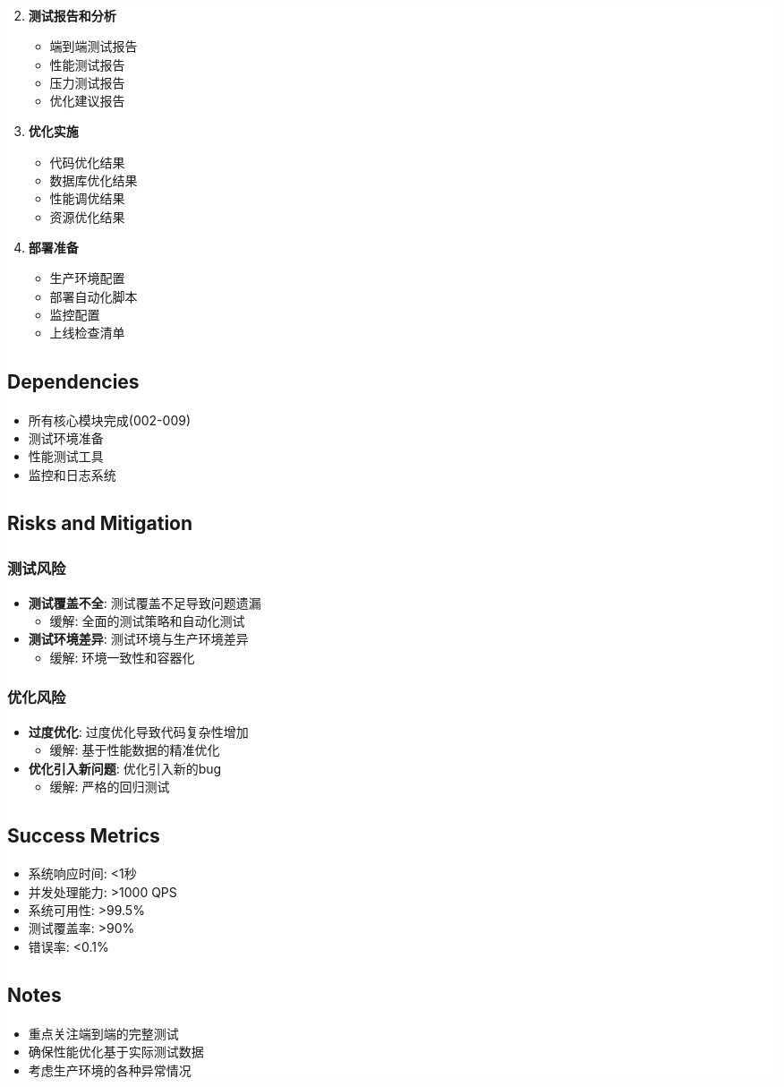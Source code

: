 2. **测试报告和分析**
   - 端到端测试报告
   - 性能测试报告
   - 压力测试报告
   - 优化建议报告

3. **优化实施**
   - 代码优化结果
   - 数据库优化结果
   - 性能调优结果
   - 资源优化结果

4. **部署准备**
   - 生产环境配置
   - 部署自动化脚本
   - 监控配置
   - 上线检查清单

## Dependencies
- 所有核心模块完成(002-009)
- 测试环境准备
- 性能测试工具
- 监控和日志系统

## Risks and Mitigation

### 测试风险
- **测试覆盖不全**: 测试覆盖不足导致问题遗漏
  - 缓解: 全面的测试策略和自动化测试
- **测试环境差异**: 测试环境与生产环境差异
  - 缓解: 环境一致性和容器化

### 优化风险
- **过度优化**: 过度优化导致代码复杂性增加
  - 缓解: 基于性能数据的精准优化
- **优化引入新问题**: 优化引入新的bug
  - 缓解: 严格的回归测试

## Success Metrics
- 系统响应时间: <1秒
- 并发处理能力: >1000 QPS
- 系统可用性: >99.5%
- 测试覆盖率: >90%
- 错误率: <0.1%

## Notes
- 重点关注端到端的完整测试
- 确保性能优化基于实际测试数据
- 考虑生产环境的各种异常情况